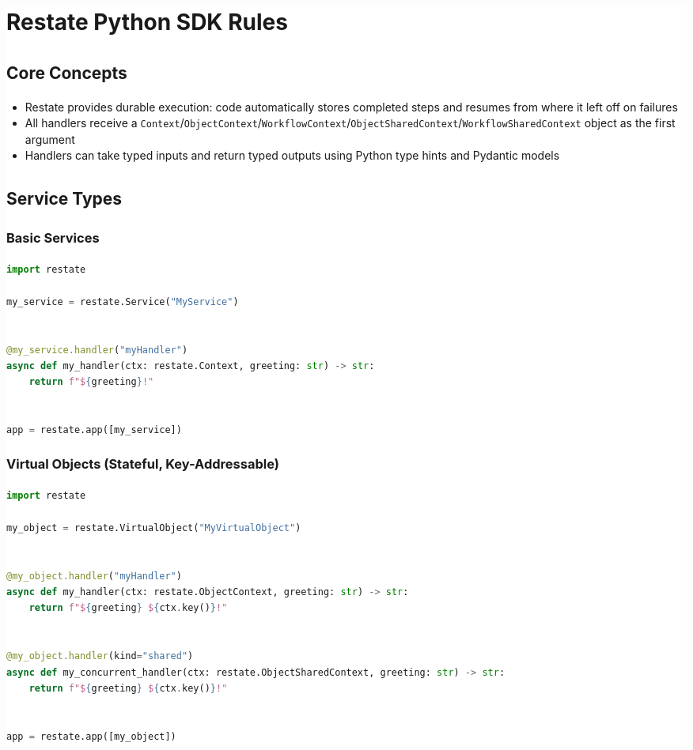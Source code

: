 # Restate Python SDK Rules

## Core Concepts

* Restate provides durable execution: code automatically stores completed steps and resumes from where it left off on failures
* All handlers receive a `Context`/`ObjectContext`/`WorkflowContext`/`ObjectSharedContext`/`WorkflowSharedContext` object as the first argument
* Handlers can take typed inputs and return typed outputs using Python type hints and Pydantic models

## Service Types

### Basic Services

```python {"CODE_LOAD::python/src/develop/my_service.py"}  theme={null}
import restate

my_service = restate.Service("MyService")


@my_service.handler("myHandler")
async def my_handler(ctx: restate.Context, greeting: str) -> str:
    return f"${greeting}!"


app = restate.app([my_service])
```

### Virtual Objects (Stateful, Key-Addressable)

```python {"CODE_LOAD::python/src/develop/my_virtual_object.py"}  theme={null}
import restate

my_object = restate.VirtualObject("MyVirtualObject")


@my_object.handler("myHandler")
async def my_handler(ctx: restate.ObjectContext, greeting: str) -> str:
    return f"${greeting} ${ctx.key()}!"


@my_object.handler(kind="shared")
async def my_concurrent_handler(ctx: restate.ObjectSharedContext, greeting: str) -> str:
    return f"${greeting} ${ctx.key()}!"


app = restate.app([my_object])
```
